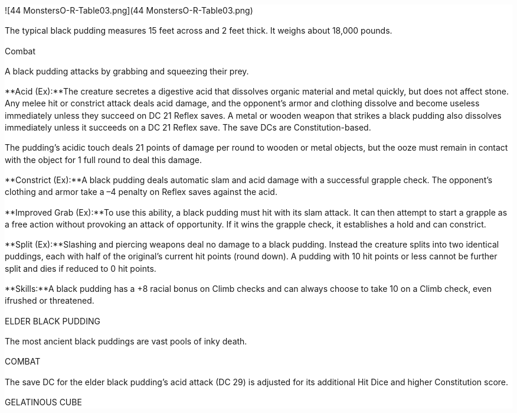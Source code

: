 









![44 MonstersO-R-Table03.png](44 MonstersO-R-Table03.png)





The typical black pudding measures 15 feet across and 2 feet thick. It weighs about 18,000 pounds.

Combat

A black pudding attacks by grabbing and squeezing their prey.

**Acid (Ex):**The creature secretes a digestive acid that dissolves organic material and metal quickly, but does not affect stone. Any melee hit or constrict attack deals acid damage, and the opponent’s armor and clothing dissolve and become useless immediately unless they succeed on DC 21 Reflex saves. A metal or wooden weapon that strikes a black pudding also dissolves immediately unless it succeeds on a DC 21 Reflex save. The save DCs are Constitution-based.

The pudding’s acidic touch deals 21 points of damage per round to wooden or metal objects, but the ooze must remain in contact with the object for 1 full round to deal this damage.

**Constrict (Ex):**A black pudding deals automatic slam and acid damage with a successful grapple check. The opponent’s clothing and armor take a –4 penalty on Reflex saves against the acid.

**Improved Grab (Ex):**To use this ability, a black pudding must hit with its slam attack. It can then attempt to start a grapple as a free action without provoking an attack of opportunity. If it wins the grapple check, it establishes a hold and can constrict.

**Split (Ex):**Slashing and piercing weapons deal no damage to a black pudding. Instead the creature splits into two identical puddings, each with half of the original’s current hit points (round down). A pudding with 10 hit points or less cannot be further split and dies if reduced to 0 hit points.

**Skills:**A black pudding has a +8 racial bonus on Climb checks and can always choose to take 10 on a Climb check, even ifrushed or threatened.





ELDER BLACK PUDDING

The most ancient black puddings are vast pools of inky death.

COMBAT

The save DC for the elder black pudding’s acid attack (DC 29) is adjusted for its additional Hit Dice and higher Constitution score.





GELATINOUS CUBE



